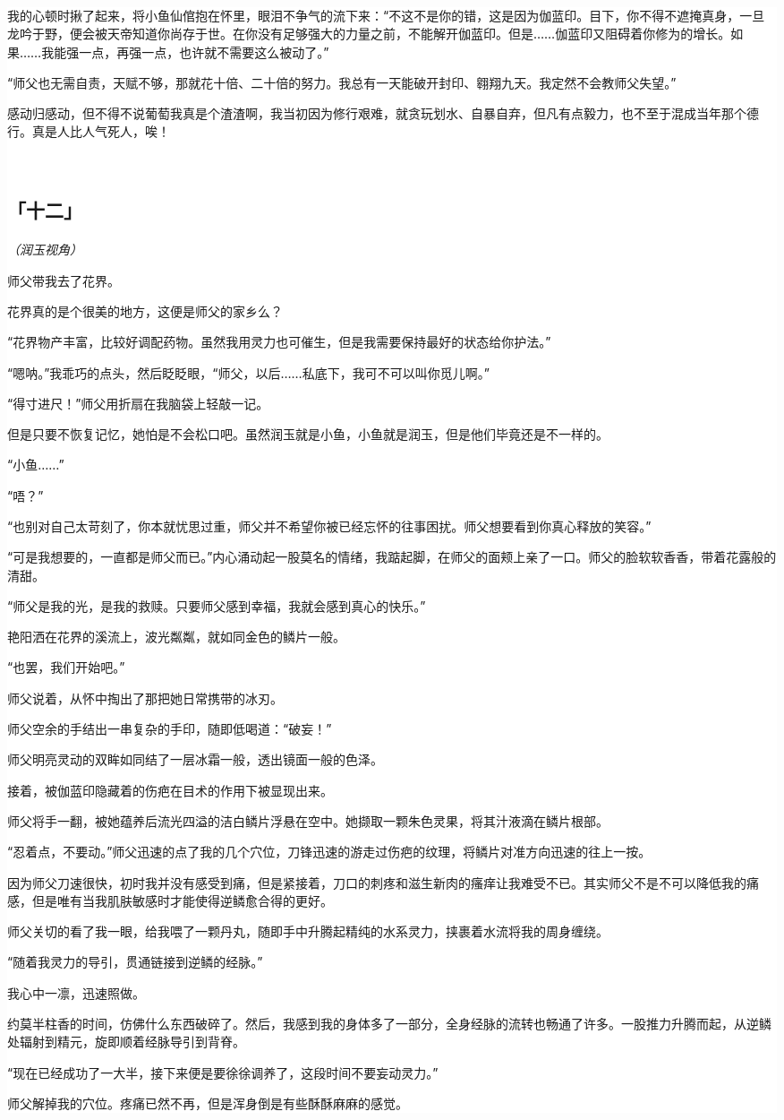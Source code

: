 我的心顿时揪了起来，将小鱼仙倌抱在怀里，眼泪不争气的流下来：“不这不是你的错，这是因为伽蓝印。目下，你不得不遮掩真身，一旦龙吟于野，便会被天帝知道你尚存于世。在你没有足够强大的力量之前，不能解开伽蓝印。但是……伽蓝印又阻碍着你修为的增长。如果……我能强一点，再强一点，也许就不需要这么被动了。”

“师父也无需自责，天赋不够，那就花十倍、二十倍的努力。我总有一天能破开封印、翱翔九天。我定然不会教师父失望。”

感动归感动，但不得不说葡萄我真是个渣渣啊，我当初因为修行艰难，就贪玩划水、自暴自弃，但凡有点毅力，也不至于混成当年那个德行。真是人比人气死人，唉！

&nbsp;

## 「十二」

*（润玉视角）*

师父带我去了花界。

花界真的是个很美的地方，这便是师父的家乡么？

“花界物产丰富，比较好调配药物。虽然我用灵力也可催生，但是我需要保持最好的状态给你护法。”

“嗯呐。”我乖巧的点头，然后眨眨眼，“师父，以后……私底下，我可不可以叫你觅儿啊。”

“得寸进尺！”师父用折扇在我脑袋上轻敲一记。

但是只要不恢复记忆，她怕是不会松口吧。虽然润玉就是小鱼，小鱼就是润玉，但是他们毕竟还是不一样的。

“小鱼……”

“唔？”

“也别对自己太苛刻了，你本就忧思过重，师父并不希望你被已经忘怀的往事困扰。师父想要看到你真心释放的笑容。”

“可是我想要的，一直都是师父而已。”内心涌动起一股莫名的情绪，我踮起脚，在师父的面颊上亲了一口。师父的脸软软香香，带着花露般的清甜。

“师父是我的光，是我的救赎。只要师父感到幸福，我就会感到真心的快乐。”

艳阳洒在花界的溪流上，波光粼粼，就如同金色的鳞片一般。

“也罢，我们开始吧。”

师父说着，从怀中掏出了那把她日常携带的冰刃。

师父空余的手结出一串复杂的手印，随即低喝道：“破妄！”

师父明亮灵动的双眸如同结了一层冰霜一般，透出镜面一般的色泽。

接着，被伽蓝印隐藏着的伤疤在目术的作用下被显现出来。

师父将手一翻，被她蕴养后流光四溢的洁白鳞片浮悬在空中。她撷取一颗朱色灵果，将其汁液滴在鳞片根部。

“忍着点，不要动。”师父迅速的点了我的几个穴位，刀锋迅速的游走过伤疤的纹理，将鳞片对准方向迅速的往上一按。

因为师父刀速很快，初时我并没有感受到痛，但是紧接着，刀口的刺疼和滋生新肉的瘙痒让我难受不已。其实师父不是不可以降低我的痛感，但是唯有当我肌肤敏感时才能使得逆鳞愈合得的更好。

师父关切的看了我一眼，给我喂了一颗丹丸，随即手中升腾起精纯的水系灵力，挟裹着水流将我的周身缠绕。

“随着我灵力的导引，贯通链接到逆鳞的经脉。”

我心中一凛，迅速照做。

约莫半柱香的时间，仿佛什么东西破碎了。然后，我感到我的身体多了一部分，全身经脉的流转也畅通了许多。一股推力升腾而起，从逆鳞处辐射到精元，旋即顺着经脉导引到背脊。

“现在已经成功了一大半，接下来便是要徐徐调养了，这段时间不要妄动灵力。”

师父解掉我的穴位。疼痛已然不再，但是浑身倒是有些酥酥麻麻的感觉。
